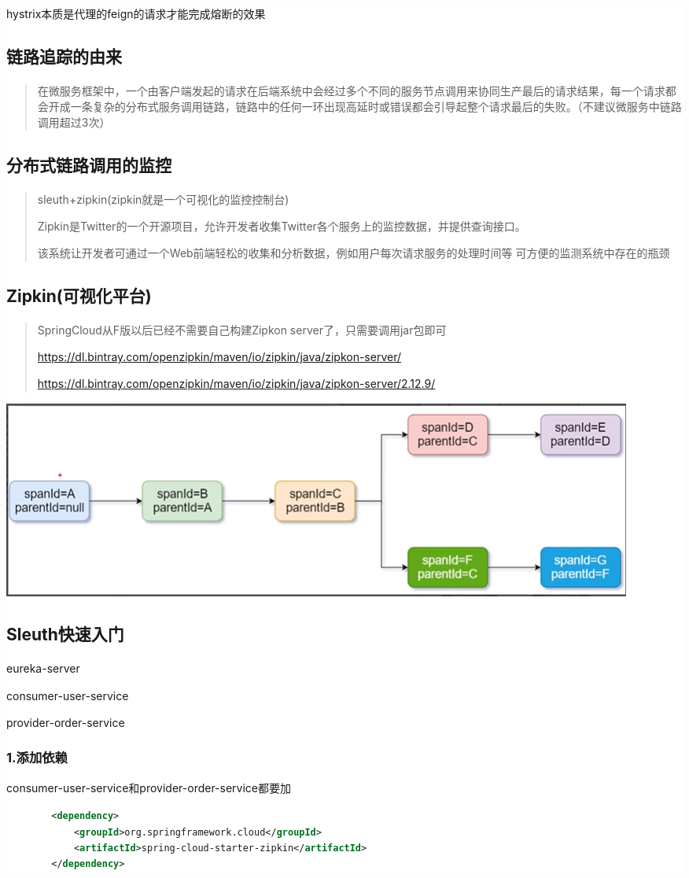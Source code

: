 hystrix本质是代理的feign的请求才能完成熔断的效果

## 链路追踪的由来

> 在微服务框架中，一个由客户端发起的请求在后端系统中会经过多个不同的服务节点调用来协同生产最后的请求结果，每一个请求都会开成一条复杂的分布式服务调用链路，链路中的任何一环出现高延时或错误都会引导起整个请求最后的失败。（不建议微服务中链路调用超过3次）

## 分布式链路调用的监控

> sleuth+zipkin(zipkin就是一个可视化的监控控制台)
>
> Zipkin是Twitter的一个开源项目，允许开发者收集Twitter各个服务上的监控数据，并提供查询接口。
>
> 该系统让开发者可通过一个Web前端轻松的收集和分析数据，例如用户每次请求服务的处理时间等 可方便的监测系统中存在的瓶颈

## Zipkin(可视化平台)

> SpringCloud从F版以后已经不需要自己构建Zipkon server了，只需要调用jar包即可
>
> https://dl.bintray.com/openzipkin/maven/io/zipkin/java/zipkon-server/
>
> https://dl.bintray.com/openzipkin/maven/io/zipkin/java/zipkon-server/2.12.9/

![](./SpringCloud学习笔记/images/链路追踪1.png)

## Sleuth快速入门

eureka-server

consumer-user-service

provider-order-service

### 1.添加依赖

consumer-user-service和provider-order-service都要加

```xml
        <dependency>
            <groupId>org.springframework.cloud</groupId>
            <artifactId>spring-cloud-starter-zipkin</artifactId>
        </dependency>
```

